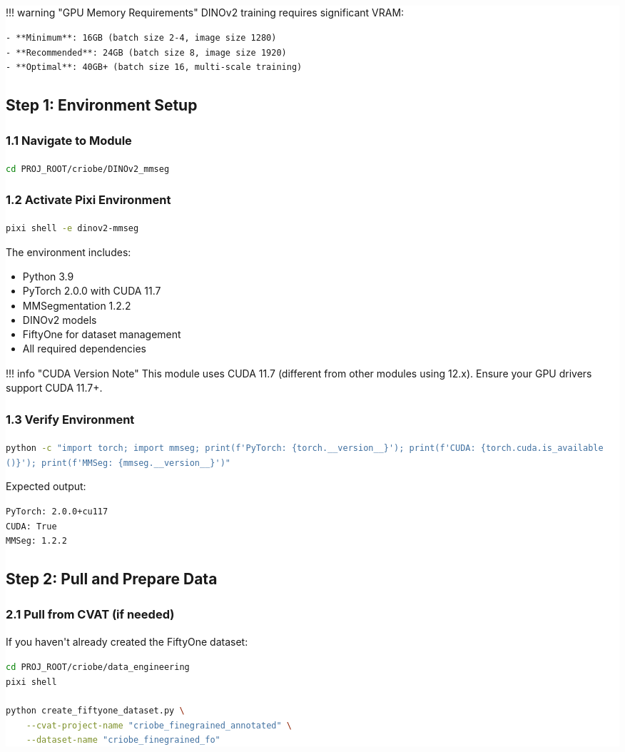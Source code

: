 !!! warning "GPU Memory Requirements"
    DINOv2 training requires significant VRAM:

    - **Minimum**: 16GB (batch size 2-4, image size 1280)
    - **Recommended**: 24GB (batch size 8, image size 1920)
    - **Optimal**: 40GB+ (batch size 16, multi-scale training)

## Step 1: Environment Setup

### 1.1 Navigate to Module

```bash
cd PROJ_ROOT/criobe/DINOv2_mmseg
```

### 1.2 Activate Pixi Environment

```bash
pixi shell -e dinov2-mmseg
```

The environment includes:

- Python 3.9
- PyTorch 2.0.0 with CUDA 11.7
- MMSegmentation 1.2.2
- DINOv2 models
- FiftyOne for dataset management
- All required dependencies

!!! info "CUDA Version Note"
    This module uses CUDA 11.7 (different from other modules using 12.x). Ensure your GPU drivers support CUDA 11.7+.

### 1.3 Verify Environment

```bash
python -c "import torch; import mmseg; print(f'PyTorch: {torch.__version__}'); print(f'CUDA: {torch.cuda.is_available()}'); print(f'MMSeg: {mmseg.__version__}')"
```

Expected output:
```
PyTorch: 2.0.0+cu117
CUDA: True
MMSeg: 1.2.2
```

## Step 2: Pull and Prepare Data

### 2.1 Pull from CVAT (if needed)

If you haven't already created the FiftyOne dataset:

```bash
cd PROJ_ROOT/criobe/data_engineering
pixi shell

python create_fiftyone_dataset.py \
    --cvat-project-name "criobe_finegrained_annotated" \
    --dataset-name "criobe_finegrained_fo"
```
